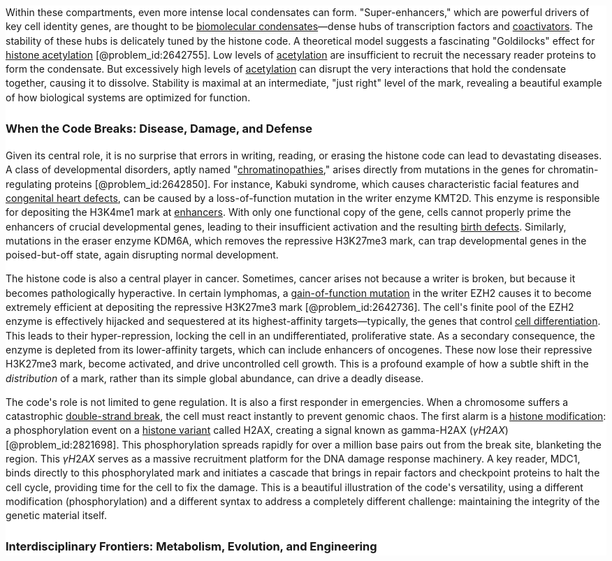 Within these compartments, even more intense local condensates can form. "Super-enhancers," which are powerful drivers of key cell identity genes, are thought to be [biomolecular condensates](@article_id:148300)—dense hubs of transcription factors and [coactivators](@article_id:168321). The stability of these hubs is delicately tuned by the histone code. A theoretical model suggests a fascinating "Goldilocks" effect for [histone acetylation](@article_id:152033) [@problem_id:2642755]. Low levels of [acetylation](@article_id:155463) are insufficient to recruit the necessary reader proteins to form the condensate. But excessively high levels of [acetylation](@article_id:155463) can disrupt the very interactions that hold the condensate together, causing it to dissolve. Stability is maximal at an intermediate, "just right" level of the mark, revealing a beautiful example of how biological systems are optimized for function.

### When the Code Breaks: Disease, Damage, and Defense

Given its central role, it is no surprise that errors in writing, reading, or erasing the histone code can lead to devastating diseases. A class of developmental disorders, aptly named "[chromatinopathies](@article_id:202907)," arises directly from mutations in the genes for chromatin-regulating proteins [@problem_id:2642850]. For instance, Kabuki syndrome, which causes characteristic facial features and [congenital heart defects](@article_id:275323), can be caused by a loss-of-function mutation in the writer enzyme KMT2D. This enzyme is responsible for depositing the H3K4me1 mark at [enhancers](@article_id:139705). With only one functional copy of the gene, cells cannot properly prime the enhancers of crucial developmental genes, leading to their insufficient activation and the resulting [birth defects](@article_id:266391). Similarly, mutations in the eraser enzyme KDM6A, which removes the repressive H3K27me3 mark, can trap developmental genes in the poised-but-off state, again disrupting normal development.

The histone code is also a central player in cancer. Sometimes, cancer arises not because a writer is broken, but because it becomes pathologically hyperactive. In certain lymphomas, a [gain-of-function mutation](@article_id:142608) in the writer EZH2 causes it to become extremely efficient at depositing the repressive H3K27me3 mark [@problem_id:2642736]. The cell's finite pool of the EZH2 enzyme is effectively hijacked and sequestered at its highest-affinity targets—typically, the genes that control [cell differentiation](@article_id:274397). This leads to their hyper-repression, locking the cell in an undifferentiated, proliferative state. As a secondary consequence, the enzyme is depleted from its lower-affinity targets, which can include enhancers of oncogenes. These now lose their repressive H3K27me3 mark, become activated, and drive uncontrolled cell growth. This is a profound example of how a subtle shift in the *distribution* of a mark, rather than its simple global abundance, can drive a deadly disease.

The code's role is not limited to gene regulation. It is also a first responder in emergencies. When a chromosome suffers a catastrophic [double-strand break](@article_id:178071), the cell must react instantly to prevent genomic chaos. The first alarm is a [histone modification](@article_id:141044): a phosphorylation event on a [histone variant](@article_id:184079) called H2AX, creating a signal known as gamma-H2AX ($\gamma H2AX$) [@problem_id:2821698]. This phosphorylation spreads rapidly for over a million base pairs out from the break site, blanketing the region. This $\gamma H2AX$ serves as a massive recruitment platform for the DNA damage response machinery. A key reader, MDC1, binds directly to this phosphorylated mark and initiates a cascade that brings in repair factors and checkpoint proteins to halt the cell cycle, providing time for the cell to fix the damage. This is a beautiful illustration of the code's versatility, using a different modification (phosphorylation) and a different syntax to address a completely different challenge: maintaining the integrity of the genetic material itself.

### Interdisciplinary Frontiers: Metabolism, Evolution, and Engineering
